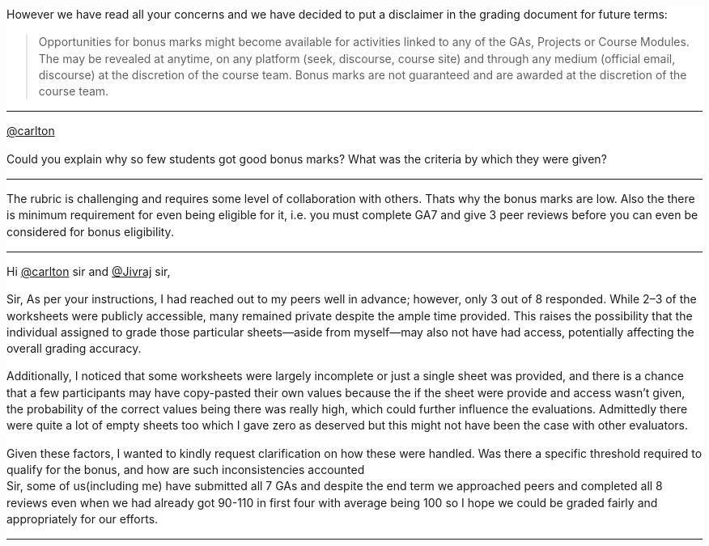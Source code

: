 However we have read all your concerns and we have decided to put a disclaimer
in the grading document for future terms:

> Opportunities for bonus marks might become available for activities linked
> to any of the GAs, Projects or Course Modules. The may be revealed at
> anytime, on any platform (seek, discourse, course site) and through any
> medium (official email, discourse) at the discretion of the course team.
> Bonus marks are not guaranteed and are awarded at the discretion of the
> course team.



---

[@carlton](/u/carlton)

Could you explain why so few students got good bonus marks? What was the
criteria by which they were given?



---

The rubric is challenging and requires some level of collaboration with
others. Thats why the bonus marks are low. Also the there is minimum
requirement for even being eligible for it, i.e. you must complete GA7 and
give 3 peer reviews before you can even be considered for bonus eligibility.



---

Hi [@carlton](/u/carlton) sir and [@Jivraj](/u/jivraj) sir,

Sir, As per your instructions, I had reached out to my peers well in advance;
however, only 3 out of 8 responded. While 2–3 of the worksheets were publicly
accessible, many remained private despite the ample time provided. This raises
the possibility that the individual assigned to grade those particular
sheets—aside from myself—may also not have had access, potentially affecting
the overall grading accuracy.

Additionally, I noticed that some worksheets were largely incomplete or just a
single sheet was provided, and there is a chance that a few participants may
have copy-pasted their own values because the if the sheet were provide and
access wasn’t given, the probability of the correct values being there was
really high, which could further influence the evaluations. Admittedly there
were quite a lot of empty sheets too which I gave zero as deserved but this
might not have been the case with other evaluators.

Given these factors, I wanted to kindly request clarification on how these
were handled. Was there a specific threshold required to qualify for the
bonus, and how are such inconsistencies accounted  
Sir, some of us(including me) have submitted all 7 GAs and despite the end
term we approached peers and completed all 8 reviews even when we had already
got 90-110 in first four with average being 100 so I hope we could be graded
fairly and appropriately for our efforts.



---